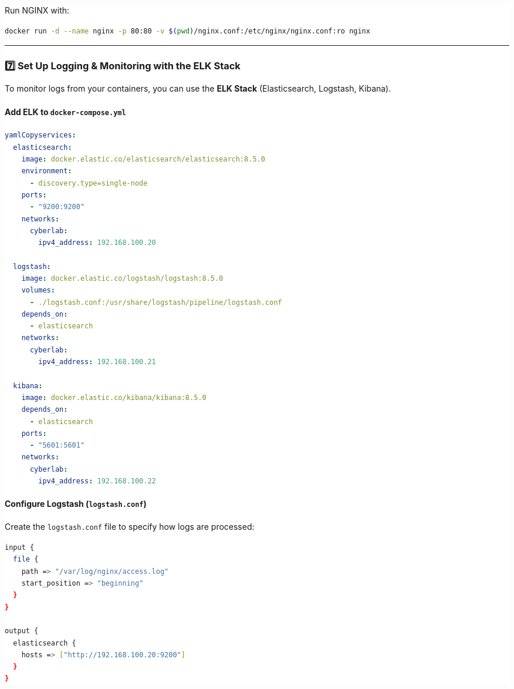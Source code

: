 Run NGINX with:

```sh
docker run -d --name nginx -p 80:80 -v $(pwd)/nginx.conf:/etc/nginx/nginx.conf:ro nginx
```

***

### **7️⃣ Set Up Logging & Monitoring with the ELK Stack**

To monitor logs from your containers, you can use the **ELK Stack** (Elasticsearch, Logstash, Kibana).

#### **Add ELK to `docker-compose.yml`**

```yaml
yamlCopyservices:
  elasticsearch:
    image: docker.elastic.co/elasticsearch/elasticsearch:8.5.0
    environment:
      - discovery.type=single-node
    ports:
      - "9200:9200"
    networks:
      cyberlab:
        ipv4_address: 192.168.100.20

  logstash:
    image: docker.elastic.co/logstash/logstash:8.5.0
    volumes:
      - ./logstash.conf:/usr/share/logstash/pipeline/logstash.conf
    depends_on:
      - elasticsearch
    networks:
      cyberlab:
        ipv4_address: 192.168.100.21

  kibana:
    image: docker.elastic.co/kibana/kibana:8.5.0
    depends_on:
      - elasticsearch
    ports:
      - "5601:5601"
    networks:
      cyberlab:
        ipv4_address: 192.168.100.22
```

#### **Configure Logstash (`logstash.conf`)**

Create the `logstash.conf` file to specify how logs are processed:

```sh
input {
  file {
    path => "/var/log/nginx/access.log"
    start_position => "beginning"
  }
}

output {
  elasticsearch {
    hosts => ["http://192.168.100.20:9200"]
  }
}
```
